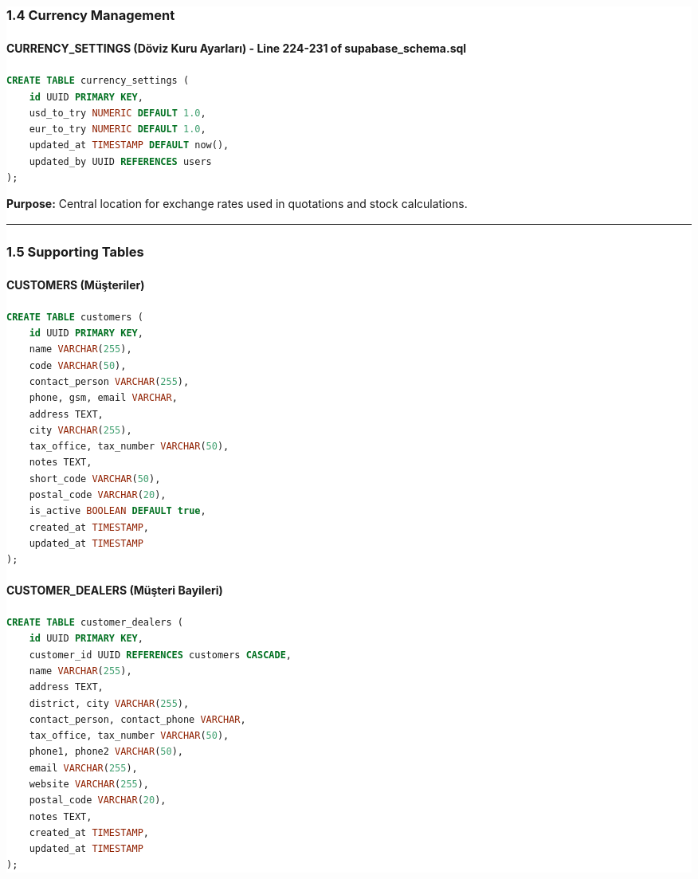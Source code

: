 
### 1.4 Currency Management

#### **CURRENCY_SETTINGS (Döviz Kuru Ayarları)** - Line 224-231 of supabase_schema.sql
```sql
CREATE TABLE currency_settings (
    id UUID PRIMARY KEY,
    usd_to_try NUMERIC DEFAULT 1.0,
    eur_to_try NUMERIC DEFAULT 1.0,
    updated_at TIMESTAMP DEFAULT now(),
    updated_by UUID REFERENCES users
);
```

**Purpose:** Central location for exchange rates used in quotations and stock calculations.

---

### 1.5 Supporting Tables

#### **CUSTOMERS (Müşteriler)**
```sql
CREATE TABLE customers (
    id UUID PRIMARY KEY,
    name VARCHAR(255),
    code VARCHAR(50),
    contact_person VARCHAR(255),
    phone, gsm, email VARCHAR,
    address TEXT,
    city VARCHAR(255),
    tax_office, tax_number VARCHAR(50),
    notes TEXT,
    short_code VARCHAR(50),
    postal_code VARCHAR(20),
    is_active BOOLEAN DEFAULT true,
    created_at TIMESTAMP,
    updated_at TIMESTAMP
);
```

#### **CUSTOMER_DEALERS (Müşteri Bayileri)**
```sql
CREATE TABLE customer_dealers (
    id UUID PRIMARY KEY,
    customer_id UUID REFERENCES customers CASCADE,
    name VARCHAR(255),
    address TEXT,
    district, city VARCHAR(255),
    contact_person, contact_phone VARCHAR,
    tax_office, tax_number VARCHAR(50),
    phone1, phone2 VARCHAR(50),
    email VARCHAR(255),
    website VARCHAR(255),
    postal_code VARCHAR(20),
    notes TEXT,
    created_at TIMESTAMP,
    updated_at TIMESTAMP
);
```
